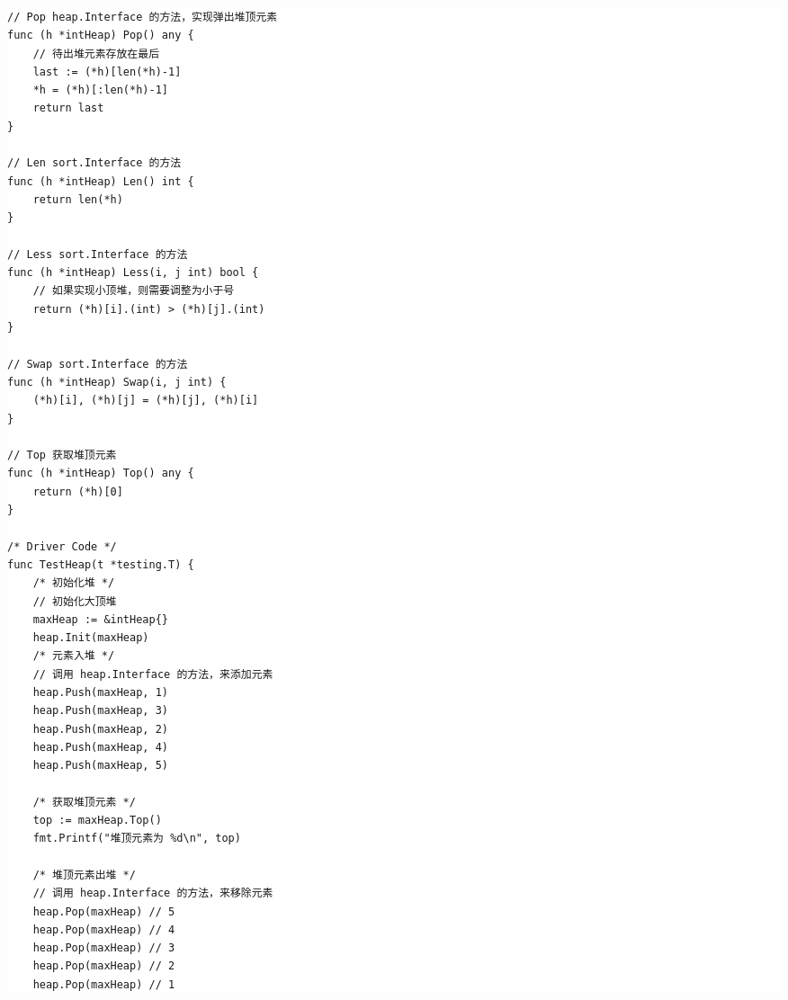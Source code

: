     // Pop heap.Interface 的方法，实现弹出堆顶元素
    func (h *intHeap) Pop() any {
        // 待出堆元素存放在最后
        last := (*h)[len(*h)-1]
        *h = (*h)[:len(*h)-1]
        return last
    }

    // Len sort.Interface 的方法
    func (h *intHeap) Len() int {
        return len(*h)
    }

    // Less sort.Interface 的方法
    func (h *intHeap) Less(i, j int) bool {
        // 如果实现小顶堆，则需要调整为小于号
        return (*h)[i].(int) > (*h)[j].(int)
    }

    // Swap sort.Interface 的方法
    func (h *intHeap) Swap(i, j int) {
        (*h)[i], (*h)[j] = (*h)[j], (*h)[i]
    }

    // Top 获取堆顶元素
    func (h *intHeap) Top() any {
        return (*h)[0]
    }

    /* Driver Code */
    func TestHeap(t *testing.T) {
        /* 初始化堆 */
        // 初始化大顶堆
        maxHeap := &intHeap{}
        heap.Init(maxHeap)
        /* 元素入堆 */
        // 调用 heap.Interface 的方法，来添加元素
        heap.Push(maxHeap, 1)
        heap.Push(maxHeap, 3)
        heap.Push(maxHeap, 2)
        heap.Push(maxHeap, 4)
        heap.Push(maxHeap, 5)

        /* 获取堆顶元素 */
        top := maxHeap.Top()
        fmt.Printf("堆顶元素为 %d\n", top)

        /* 堆顶元素出堆 */
        // 调用 heap.Interface 的方法，来移除元素
        heap.Pop(maxHeap) // 5
        heap.Pop(maxHeap) // 4
        heap.Pop(maxHeap) // 3
        heap.Pop(maxHeap) // 2
        heap.Pop(maxHeap) // 1
